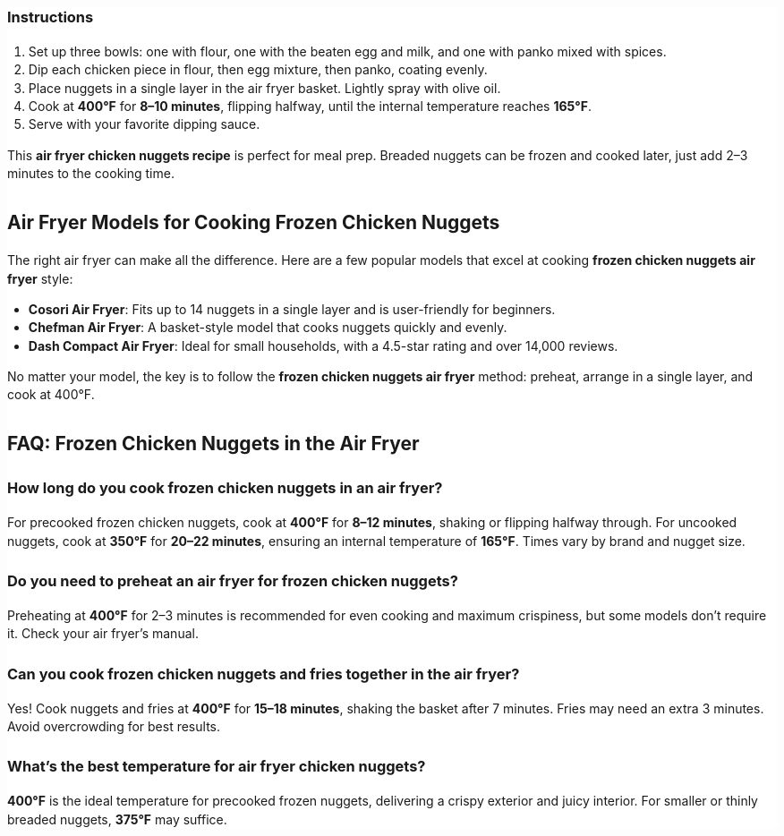 ### Instructions
1. Set up three bowls: one with flour, one with the beaten egg and milk, and one with panko mixed with spices.
2. Dip each chicken piece in flour, then egg mixture, then panko, coating evenly.
3. Place nuggets in a single layer in the air fryer basket. Lightly spray with olive oil.
4. Cook at **400°F** for **8–10 minutes**, flipping halfway, until the internal temperature reaches **165°F**.
5. Serve with your favorite dipping sauce.

This **air fryer chicken nuggets recipe** is perfect for meal prep. Breaded nuggets can be frozen and cooked later, just add 2–3 minutes to the cooking time.[](https://www.modernfarmhouseeats.com/homemade-air-fryer-chicken-nuggets/)

## Air Fryer Models for Cooking Frozen Chicken Nuggets

The right air fryer can make all the difference. Here are a few popular models that excel at cooking **frozen chicken nuggets air fryer** style:

- **Cosori Air Fryer**: Fits up to 14 nuggets in a single layer and is user-friendly for beginners.[](https://platedcravings.com/air-fryer-frozen-chicken-nuggets/)
- **Chefman Air Fryer**: A basket-style model that cooks nuggets quickly and evenly.[](https://40aprons.com/air-fryer-frozen-chicken-nuggets/)
- **Dash Compact Air Fryer**: Ideal for small households, with a 4.5-star rating and over 14,000 reviews.[](https://onesweetappetite.com/frozen-chicken-nuggets-in-the-air-fryer/)

No matter your model, the key is to follow the **frozen chicken nuggets air fryer** method: preheat, arrange in a single layer, and cook at 400°F.

## FAQ: Frozen Chicken Nuggets in the Air Fryer

### How long do you cook frozen chicken nuggets in an air fryer?
For precooked frozen chicken nuggets, cook at **400°F** for **8–12 minutes**, shaking or flipping halfway through. For uncooked nuggets, cook at **350°F** for **20–22 minutes**, ensuring an internal temperature of **165°F**. Times vary by brand and nugget size.[](https://stuffmattycooks.com/frozen-chicken-nuggets-air-fryer-recipe/)

### Do you need to preheat an air fryer for frozen chicken nuggets?
Preheating at **400°F** for 2–3 minutes is recommended for even cooking and maximum crispiness, but some models don’t require it. Check your air fryer’s manual.[](https://airfryerdiaries.com/frozen-chicken-nuggets-air-fryer/)

### Can you cook frozen chicken nuggets and fries together in the air fryer?
Yes! Cook nuggets and fries at **400°F** for **15–18 minutes**, shaking the basket after 7 minutes. Fries may need an extra 3 minutes. Avoid overcrowding for best results.[](https://40aprons.com/air-fryer-frozen-chicken-nuggets/)

### What’s the best temperature for air fryer chicken nuggets?
**400°F** is the ideal temperature for precooked frozen nuggets, delivering a crispy exterior and juicy interior. For smaller or thinly breaded nuggets, **375°F** may suffice.[](https://airfryerdiaries.com/frozen-chicken-nuggets-air-fryer/)
